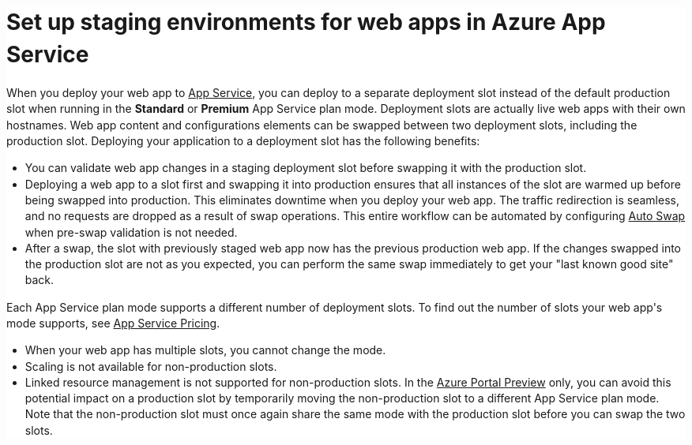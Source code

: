 <properties
    pageTitle="Set up staging environments for web apps in Azure App Service"
    description="Learn how to use staged publishing for web apps in Azure App Service."
    services="app-service"
    documentationcenter=""
    author="cephalin"
    writer="cephalin"
    manager="wpickett"
    editor="mollybos" />
<tags
    ms.assetid="e224fc4f-800d-469a-8d6a-72bcde612450"
    ms.service="app-service"
    ms.workload="na"
    ms.tgt_pltfrm="na"
    ms.devlang="na"
    ms.topic="article"
    ms.date="03/09/2016"
    wacn.date=""
    ms.author="cephalin" />

# Set up staging environments for web apps in Azure App Service
<a name="Overview"></a>

When you deploy your web app to [App Service](/documentation/articles/app-service-changes-existing-services/), you can deploy to a separate deployment slot instead of the default production slot when running in the **Standard** or **Premium** App Service plan mode. Deployment slots are actually live web apps with their own hostnames. Web app content and configurations elements can be swapped between two deployment slots, including the production slot. Deploying your application to a deployment slot has the following benefits:

* You can validate web app changes in a staging deployment slot before swapping it with the production slot.
* Deploying a web app to a slot first and swapping it into production ensures that all instances of the slot are warmed up before being swapped into production. This eliminates downtime when you deploy your web app. The traffic redirection is seamless, and no requests are dropped as a result of swap operations. This entire workflow can be automated by configuring [Auto Swap](#configure-auto-swap-for-your-web-app) when pre-swap validation is not needed.
* After a swap, the slot with previously staged web app now has the previous production web app. If the changes swapped into the production slot are not as you expected, you can perform the same swap immediately to get your "last known good site" back.

Each App Service plan mode supports a different number of deployment slots. To find out the number of slots your web app's mode supports, see [App Service Pricing](/pricing/details/app-service/).

* When your web app has multiple slots, you cannot change the mode.
* Scaling is not available for non-production slots.
* Linked resource management is not supported for non-production slots. In the [Azure Portal Preview](/documentation/articles/app-service-web-app-azure-portal/) only, you can avoid this potential impact on a production slot by temporarily moving the non-production slot to a different App Service plan mode. Note that the non-production slot must once again share the same mode with the production slot before you can swap the two slots.

